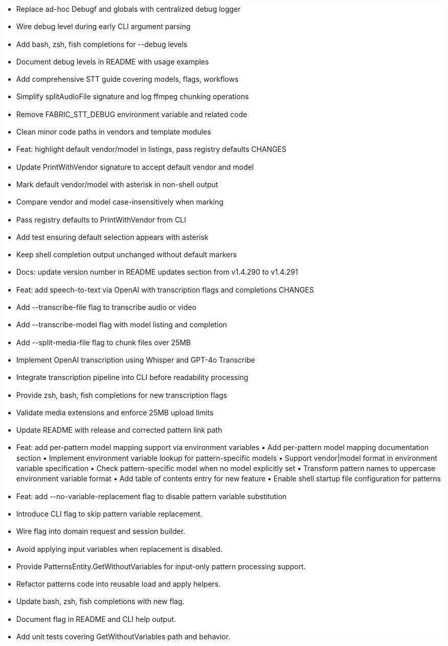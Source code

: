 - Replace ad-hoc Debugf and globals with centralized debug logger
- Wire debug level during early CLI argument parsing

- Add bash, zsh, fish completions for --debug levels
- Document debug levels in README with usage examples

- Add comprehensive STT guide covering models, flags, workflows
- Simplify splitAudioFile signature and log ffmpeg chunking operations

- Remove FABRIC_STT_DEBUG environment variable and related code
- Clean minor code paths in vendors and template modules
- Feat: highlight default vendor/model in listings, pass registry defaults
CHANGES

- Update PrintWithVendor signature to accept default vendor and model
- Mark default vendor/model with asterisk in non-shell output

- Compare vendor and model case-insensitively when marking
- Pass registry defaults to PrintWithVendor from CLI

- Add test ensuring default selection appears with asterisk
- Keep shell completion output unchanged without default markers
- Docs: update version number in README updates section from v1.4.290 to v1.4.291
- Feat: add speech-to-text via OpenAI with transcription flags and completions
CHANGES

- Add --transcribe-file flag to transcribe audio or video
- Add --transcribe-model flag with model listing and completion

- Add --split-media-file flag to chunk files over 25MB
- Implement OpenAI transcription using Whisper and GPT-4o Transcribe

- Integrate transcription pipeline into CLI before readability processing
- Provide zsh, bash, fish completions for new transcription flags

- Validate media extensions and enforce 25MB upload limits
- Update README with release and corrected pattern link path
- Feat: add per-pattern model mapping support via environment variables
• Add per-pattern model mapping documentation section
• Implement environment variable lookup for pattern-specific models
• Support vendor|model format in environment variable specification
• Check pattern-specific model when no model explicitly set
• Transform pattern names to uppercase environment variable format
• Add table of contents entry for new feature
• Enable shell startup file configuration for patterns
- Feat: add --no-variable-replacement flag to disable pattern variable substitution

- Introduce CLI flag to skip pattern variable replacement.
- Wire flag into domain request and session builder.

- Avoid applying input variables when replacement is disabled.
- Provide PatternsEntity.GetWithoutVariables for input-only pattern processing support.

- Refactor patterns code into reusable load and apply helpers.
- Update bash, zsh, fish completions with new flag.

- Document flag in README and CLI help output.
- Add unit tests covering GetWithoutVariables path and behavior.
